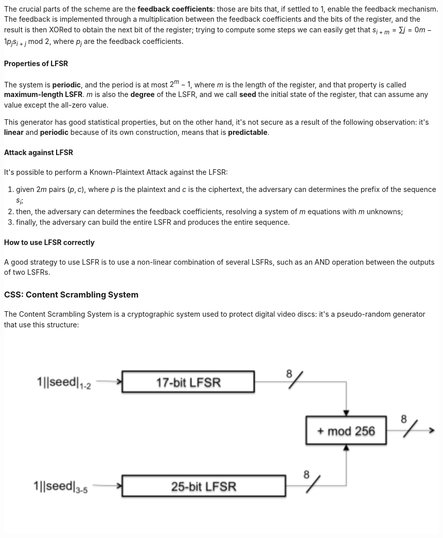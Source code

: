 The crucial parts of the scheme are the **feedback coefficients**: those are bits that, if settled to 1, enable the feedback mechanism. The feedback is implemented through a multiplication between the feedback coefficients and the bits of the register, and the result is then XORed to obtain the next bit of the register; trying to compute some steps we can easily get that $s_{i+m} = \sum {j=0} {m-1} p_js_{i+j} \text{ mod } 2$, where $p_j$ are the feedback coefficients.

#### Properties of LFSR

The system is **periodic**, and the period is at most $2^m - 1$, where $m$ is the length of the register, and that property is called **maximum-length LSFR**. $m$ is also the **degree** of the LSFR, and we call **seed** the initial state of the register, that can assume any value except the all-zero value.

This generator has good statistical properties, but on the other hand, it's not secure as a result of the following observation: it's **linear** and **periodic** because of its own construction, means that is **predictable**.

#### Attack against LFSR

It's possible to perform a Known-Plaintext Attack against the LFSR:

1. given $2m$ pairs $(p, c)$, where $p$ is the plaintext and $c$ is the ciphertext, the adversary can determines the prefix of the sequence $s_i$;
2. then, the adversary can determines the feedback coefficients, resolving a system of $m$ equations with $m$ unknowns;
3. finally, the adversary can build the entire LSFR and produces the entire sequence.

#### How to use LFSR correctly

A good strategy to use LSFR is to use a non-linear combination of several LSFRs, such as an AND operation between the outputs of two LSFRs.

### CSS: Content Scrambling System

The Content Scrambling System is a cryptographic system used to protect digital video discs: it's a pseudo-random generator that use this structure:

![CSS structure](../images/01/CSS.png)
